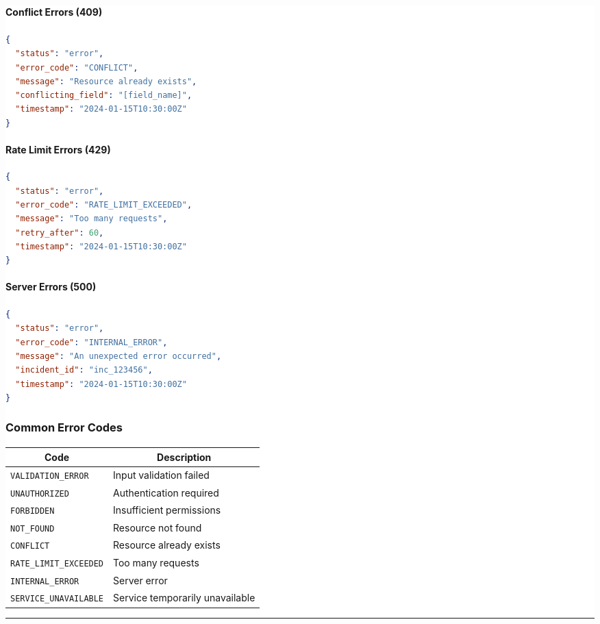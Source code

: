 #### Conflict Errors (409)
```json
{
  "status": "error",
  "error_code": "CONFLICT",
  "message": "Resource already exists",
  "conflicting_field": "[field_name]",
  "timestamp": "2024-01-15T10:30:00Z"
}
```

#### Rate Limit Errors (429)
```json
{
  "status": "error",
  "error_code": "RATE_LIMIT_EXCEEDED",
  "message": "Too many requests",
  "retry_after": 60,
  "timestamp": "2024-01-15T10:30:00Z"
}
```

#### Server Errors (500)
```json
{
  "status": "error",
  "error_code": "INTERNAL_ERROR",
  "message": "An unexpected error occurred",
  "incident_id": "inc_123456",
  "timestamp": "2024-01-15T10:30:00Z"
}
```

### Common Error Codes

| Code | Description |
|------|-------------|
| `VALIDATION_ERROR` | Input validation failed |
| `UNAUTHORIZED` | Authentication required |
| `FORBIDDEN` | Insufficient permissions |
| `NOT_FOUND` | Resource not found |
| `CONFLICT` | Resource already exists |
| `RATE_LIMIT_EXCEEDED` | Too many requests |
| `INTERNAL_ERROR` | Server error |
| `SERVICE_UNAVAILABLE` | Service temporarily unavailable |

---
